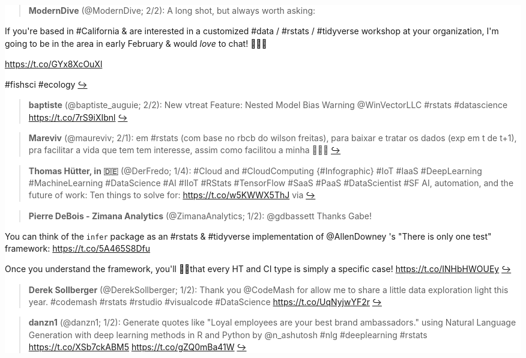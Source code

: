 

> **ModernDive** (@ModernDive; 2/2): A long shot, but always worth asking:
>
If you're based in #California &amp; are interested in a customized #data / #rstats / #tidyverse workshop at your organization, I'm going to be in the area in early February &amp; would *love* to chat! 👩🏻‍💻
>
https://t.co/GYx8XcOuXl
>
#fishsci #ecology  [&#8618;](https://twitter.com/dataandme/status/1216059883696553985)




> **baptiste** (@baptiste_auguie; 2/2): New vtreat Feature: Nested Model Bias Warning @WinVectorLLC #rstats #datascience https://t.co/7rS9iXIbnl  [&#8618;](https://twitter.com/dataandme/status/1216057925149478915)




> **Mareviv** (@maureviv; 2/1): em #rstats (com base no rbcb do wilson freitas), para baixar e tratar os dados (exp em t de t+1), pra facilitar a vida que tem tem interesse, assim como facilitou a minha  🤘🤘🤘  [&#8618;](https://twitter.com/dataandme/status/1216152917906001920)




> **Thomas Hütter, in 🇩🇪** (@DerFredo; 1/4): #Cloud and #CloudComputing {#Infographic}
#IoT #IaaS #DeepLearning #MachineLearning #DataScience #AI #IIoT #RStats #TensorFlow #SaaS #PaaS #DataScientist
#SF
AI, automation, and the future of work: Ten things to solve for:
 https://t.co/w5KWWX5ThJ via  [&#8618;](https://twitter.com/dataandme/status/1216089739402588161)




> **Pierre DeBois - Zimana Analytics** (@ZimanaAnalytics; 1/2): @gdbassett Thanks Gabe! 
>
You can think of the `infer` package as an #rstats &amp; #tidyverse implementation of @AllenDowney
's "There is only one test" framework: https://t.co/5A465S8Dfu
>
Once you understand the framework, you'll 👀💡that every HT and CI type is simply a specific case! https://t.co/INHbHWOUEy  [&#8618;](https://twitter.com/dataandme/status/1216135266441879554)




> **Derek Sollberger** (@DerekSollberger; 1/2): Thank you @CodeMash for allow me to share a little data exploration light this year. #codemash #rstats #rstudio #visualcode #DataScience https://t.co/UqNyjwYF2r  [&#8618;](https://twitter.com/dataandme/status/1216114983664263172)




> **danzn1** (@danzn1; 1/2): Generate quotes like "Loyal employees are your best brand ambassadors." using Natural Language Generation with deep learning methods in R and Python by @n_ashutosh #nlg #deeplearning #rstats https://t.co/XSb7ckABM5 https://t.co/gZQ0mBa41W  [&#8618;](https://twitter.com/dataandme/status/1216043097420943361)


